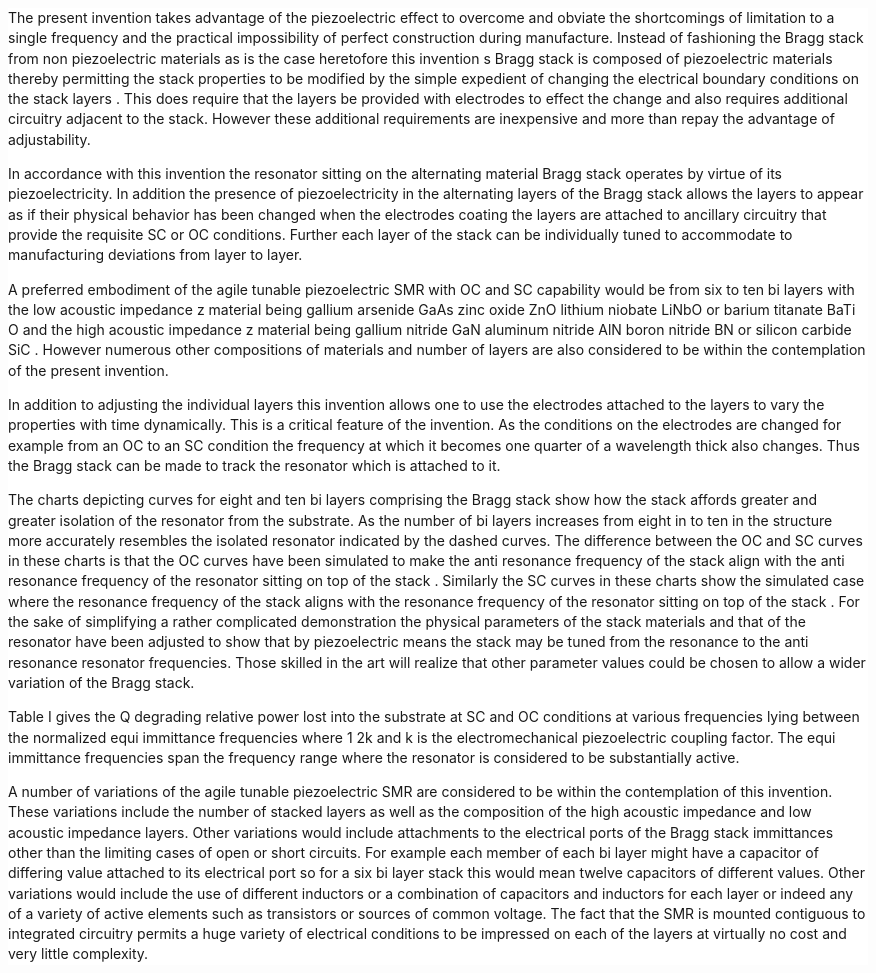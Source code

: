 The present invention takes advantage of the piezoelectric effect to overcome and obviate the shortcomings of limitation to a single frequency and the practical impossibility of perfect construction during manufacture. Instead of fashioning the Bragg stack from non piezoelectric materials as is the case heretofore this invention s Bragg stack is composed of piezoelectric materials thereby permitting the stack properties to be modified by the simple expedient of changing the electrical boundary conditions on the stack layers . This does require that the layers be provided with electrodes to effect the change and also requires additional circuitry adjacent to the stack. However these additional requirements are inexpensive and more than repay the advantage of adjustability.

In accordance with this invention the resonator sitting on the alternating material Bragg stack operates by virtue of its piezoelectricity. In addition the presence of piezoelectricity in the alternating layers of the Bragg stack allows the layers to appear as if their physical behavior has been changed when the electrodes coating the layers are attached to ancillary circuitry that provide the requisite SC or OC conditions. Further each layer of the stack can be individually tuned to accommodate to manufacturing deviations from layer to layer.

A preferred embodiment of the agile tunable piezoelectric SMR with OC and SC capability would be from six to ten bi layers with the low acoustic impedance z material being gallium arsenide GaAs zinc oxide ZnO lithium niobate LiNbO or barium titanate BaTi O and the high acoustic impedance z material being gallium nitride GaN aluminum nitride AlN boron nitride BN or silicon carbide SiC . However numerous other compositions of materials and number of layers are also considered to be within the contemplation of the present invention.

In addition to adjusting the individual layers this invention allows one to use the electrodes attached to the layers to vary the properties with time dynamically. This is a critical feature of the invention. As the conditions on the electrodes are changed for example from an OC to an SC condition the frequency at which it becomes one quarter of a wavelength thick also changes. Thus the Bragg stack can be made to track the resonator which is attached to it.

The charts depicting curves for eight and ten bi layers comprising the Bragg stack show how the stack affords greater and greater isolation of the resonator from the substrate. As the number of bi layers increases from eight in to ten in the structure more accurately resembles the isolated resonator indicated by the dashed curves. The difference between the OC and SC curves in these charts is that the OC curves have been simulated to make the anti resonance frequency of the stack align with the anti resonance frequency of the resonator sitting on top of the stack . Similarly the SC curves in these charts show the simulated case where the resonance frequency of the stack aligns with the resonance frequency of the resonator sitting on top of the stack . For the sake of simplifying a rather complicated demonstration the physical parameters of the stack materials and that of the resonator have been adjusted to show that by piezoelectric means the stack may be tuned from the resonance to the anti resonance resonator frequencies. Those skilled in the art will realize that other parameter values could be chosen to allow a wider variation of the Bragg stack.

Table I gives the Q degrading relative power lost into the substrate at SC and OC conditions at various frequencies lying between the normalized equi immittance frequencies where 1 2k and k is the electromechanical piezoelectric coupling factor. The equi immittance frequencies span the frequency range where the resonator is considered to be substantially active.

A number of variations of the agile tunable piezoelectric SMR are considered to be within the contemplation of this invention. These variations include the number of stacked layers as well as the composition of the high acoustic impedance and low acoustic impedance layers. Other variations would include attachments to the electrical ports of the Bragg stack immittances other than the limiting cases of open or short circuits. For example each member of each bi layer might have a capacitor of differing value attached to its electrical port so for a six bi layer stack this would mean twelve capacitors of different values. Other variations would include the use of different inductors or a combination of capacitors and inductors for each layer or indeed any of a variety of active elements such as transistors or sources of common voltage. The fact that the SMR is mounted contiguous to integrated circuitry permits a huge variety of electrical conditions to be impressed on each of the layers at virtually no cost and very little complexity.
